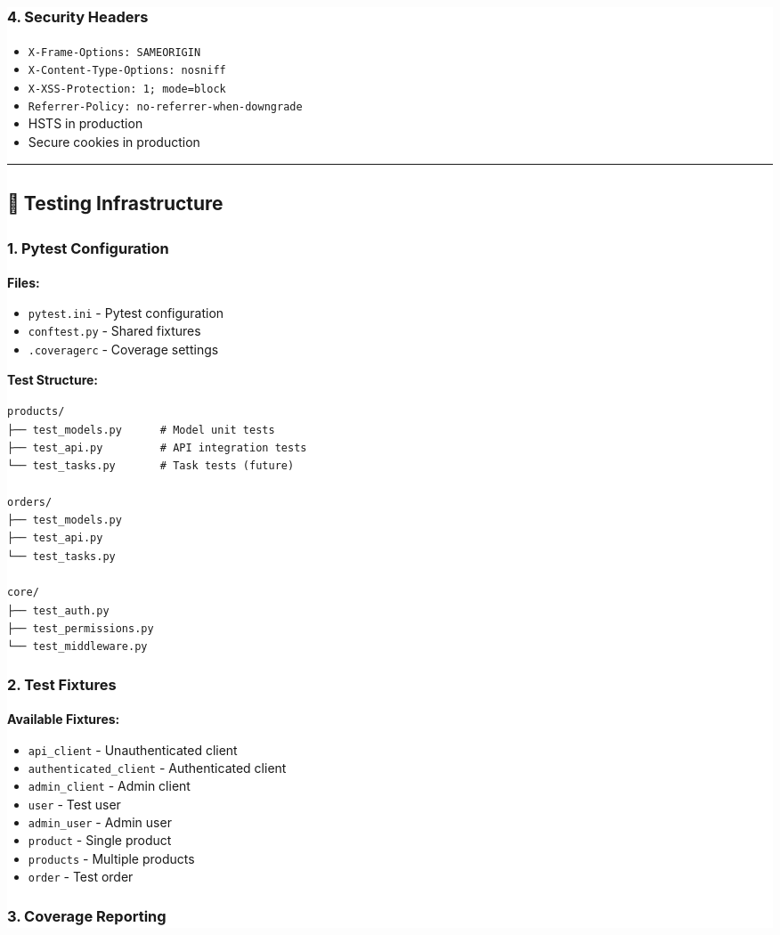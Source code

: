 ### 4. Security Headers

- `X-Frame-Options: SAMEORIGIN`
- `X-Content-Type-Options: nosniff`
- `X-XSS-Protection: 1; mode=block`
- `Referrer-Policy: no-referrer-when-downgrade`
- HSTS in production
- Secure cookies in production

---

## 🧪 Testing Infrastructure

### 1. Pytest Configuration

**Files:**
- `pytest.ini` - Pytest configuration
- `conftest.py` - Shared fixtures
- `.coveragerc` - Coverage settings

**Test Structure:**
```
products/
├── test_models.py      # Model unit tests
├── test_api.py         # API integration tests
└── test_tasks.py       # Task tests (future)

orders/
├── test_models.py
├── test_api.py
└── test_tasks.py

core/
├── test_auth.py
├── test_permissions.py
└── test_middleware.py
```

### 2. Test Fixtures

**Available Fixtures:**
- `api_client` - Unauthenticated client
- `authenticated_client` - Authenticated client
- `admin_client` - Admin client
- `user` - Test user
- `admin_user` - Admin user
- `product` - Single product
- `products` - Multiple products
- `order` - Test order

### 3. Coverage Reporting

